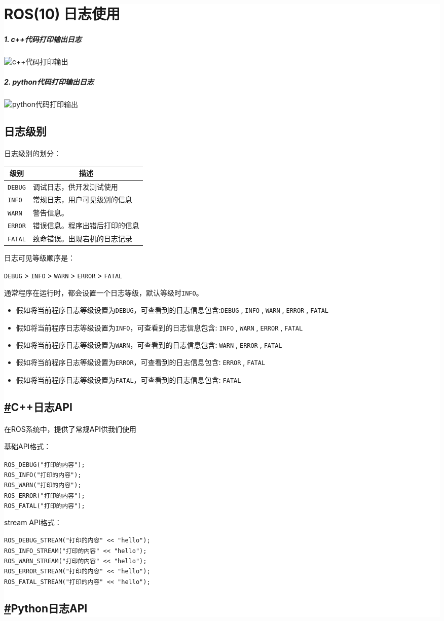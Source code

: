 

# ROS(10) 日志使用
##### 1. c++代码打印输出日志
![c++代码打印输出](https://upload-images.jianshu.io/upload_images/13571632-2e3c59c1a8d97486.png?imageMogr2/auto-orient/strip%7CimageView2/2/w/1240)
##### 2. python代码打印输出日志
![python代码打印输出](https://upload-images.jianshu.io/upload_images/13571632-64417a98ae773c8a.png?imageMogr2/auto-orient/strip%7CimageView2/2/w/1240)
## 日志级别

日志级别的划分：

| 级别    | 描述                           |
| ------- | ------------------------------ |
| `DEBUG` | 调试日志，供开发测试使用       |
| `INFO`  | 常规日志，用户可见级别的信息   |
| `WARN`  | 警告信息。                     |
| `ERROR` | 错误信息。程序出错后打印的信息 |
| `FATAL` | 致命错误。出现宕机的日志记录   |

日志可见等级顺序是：

`DEBUG` > `INFO` > `WARN` > `ERROR` > `FATAL`

通常程序在运行时，都会设置一个日志等级，默认等级时`INFO`。

*   假如将当前程序日志等级设置为`DEBUG`，可查看到的日志信息包含:`DEBUG` , `INFO` , `WARN` , `ERROR` , `FATAL`

*   假如将当前程序日志等级设置为`INFO`，可查看到的日志信息包含: `INFO` , `WARN` , `ERROR` , `FATAL`

*   假如将当前程序日志等级设置为`WARN`，可查看到的日志信息包含: `WARN` , `ERROR` , `FATAL`

*   假如将当前程序日志等级设置为`ERROR`，可查看到的日志信息包含: `ERROR` , `FATAL`

*   假如将当前程序日志等级设置为`FATAL`，可查看到的日志信息包含: `FATAL`

## [#](http://robot.czxy.com/log/#c-%E6%97%A5%E5%BF%97api)C++日志API

在ROS系统中，提供了常规API供我们使用

基础API格式：
```
ROS_DEBUG("打印的内容");
ROS_INFO("打印的内容");
ROS_WARN("打印的内容");
ROS_ERROR("打印的内容");
ROS_FATAL("打印的内容");
```
stream API格式：
```
ROS_DEBUG_STREAM("打印的内容" << "hello");
ROS_INFO_STREAM("打印的内容" << "hello");
ROS_WARN_STREAM("打印的内容" << "hello");
ROS_ERROR_STREAM("打印的内容" << "hello");
ROS_FATAL_STREAM("打印的内容" << "hello");
```
## [#](http://robot.czxy.com/log/#python%E6%97%A5%E5%BF%97api)Python日志API
